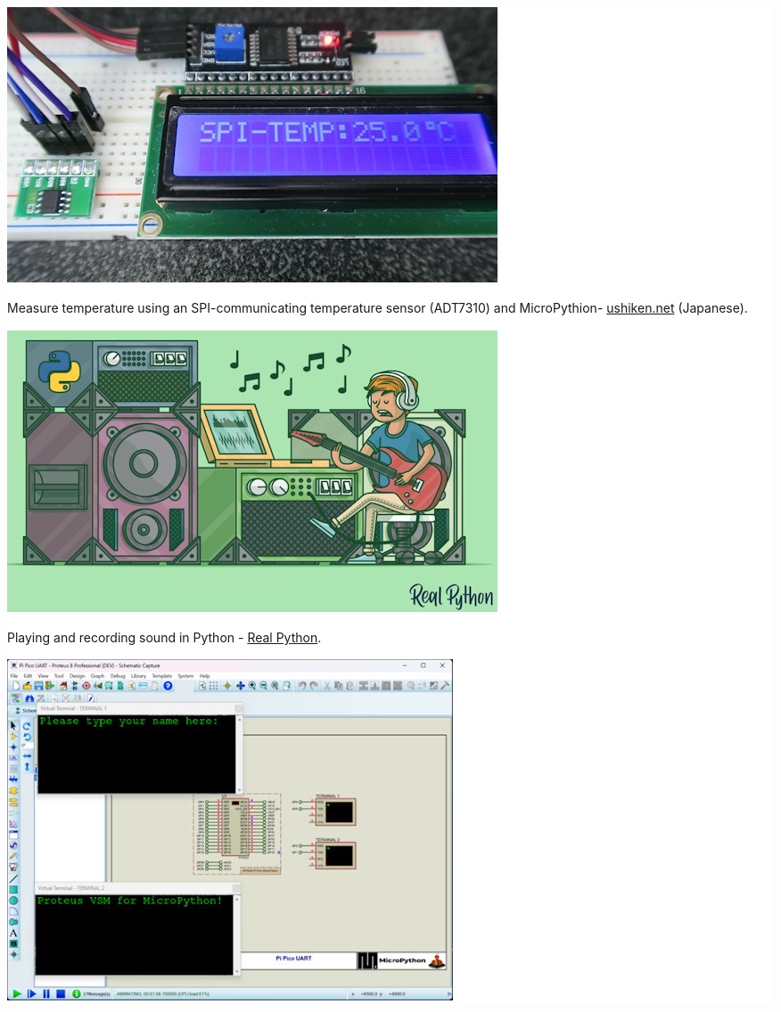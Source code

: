 [![Measure temperature using an SPI-communicating temperature sensor (ADT7310)](../assets/20240902/20240902temp.jpg)](https://ushiken.net/raspipicow-spitmprtr)

Measure temperature using an SPI-communicating temperature sensor (ADT7310) and MicroPythion- [ushiken.net](https://ushiken.net/raspipicow-spitmprtr) (Japanese).

[![Playing and Recording Sound in Python](../assets/20240902/20240902rp.jpg)](https://realpython.com/courses/playing-and-recording-sound-python/)

Playing and recording sound in Python - [Real Python](https://realpython.com/courses/playing-and-recording-sound-python/).

[![Proteus VSM for MicroPython](../assets/20240902/2024090vsmp.jpg)](https://www.labcenter.com/buy-vsm/#micropython)
